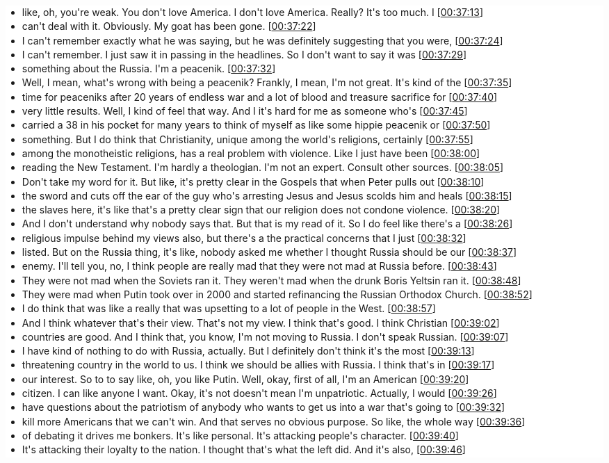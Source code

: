 *  like, oh, you're weak. You don't love America. I don't love America. Really? It's too much. I [[00:37:13](https://www.youtube.com/watch?v=2x47clU02bo&t=2233.6200000000003s)]
*  can't deal with it. Obviously. My goat has been gone. [[00:37:22](https://www.youtube.com/watch?v=2x47clU02bo&t=2242.0200000000004s)]
*  I can't remember exactly what he was saying, but he was definitely suggesting that you were, [[00:37:24](https://www.youtube.com/watch?v=2x47clU02bo&t=2244.74s)]
*  I can't remember. I just saw it in passing in the headlines. So I don't want to say it was [[00:37:29](https://www.youtube.com/watch?v=2x47clU02bo&t=2249.62s)]
*  something about the Russia. I'm a peacenik. [[00:37:32](https://www.youtube.com/watch?v=2x47clU02bo&t=2252.66s)]
*  Well, I mean, what's wrong with being a peacenik? Frankly, I mean, I'm not great. It's kind of the [[00:37:35](https://www.youtube.com/watch?v=2x47clU02bo&t=2255.06s)]
*  time for peaceniks after 20 years of endless war and a lot of blood and treasure sacrifice for [[00:37:40](https://www.youtube.com/watch?v=2x47clU02bo&t=2260.9799999999996s)]
*  very little results. Well, I kind of feel that way. And I it's hard for me as someone who's [[00:37:45](https://www.youtube.com/watch?v=2x47clU02bo&t=2265.2999999999997s)]
*  carried a 38 in his pocket for many years to think of myself as like some hippie peacenik or [[00:37:50](https://www.youtube.com/watch?v=2x47clU02bo&t=2270.42s)]
*  something. But I do think that Christianity, unique among the world's religions, certainly [[00:37:55](https://www.youtube.com/watch?v=2x47clU02bo&t=2275.06s)]
*  among the monotheistic religions, has a real problem with violence. Like I just have been [[00:38:00](https://www.youtube.com/watch?v=2x47clU02bo&t=2280.5s)]
*  reading the New Testament. I'm hardly a theologian. I'm not an expert. Consult other sources. [[00:38:05](https://www.youtube.com/watch?v=2x47clU02bo&t=2285.7000000000003s)]
*  Don't take my word for it. But like, it's pretty clear in the Gospels that when Peter pulls out [[00:38:10](https://www.youtube.com/watch?v=2x47clU02bo&t=2290.58s)]
*  the sword and cuts off the ear of the guy who's arresting Jesus and Jesus scolds him and heals [[00:38:15](https://www.youtube.com/watch?v=2x47clU02bo&t=2295.46s)]
*  the slaves here, it's like that's a pretty clear sign that our religion does not condone violence. [[00:38:20](https://www.youtube.com/watch?v=2x47clU02bo&t=2300.34s)]
*  And I don't understand why nobody says that. But that is my read of it. So I do feel like there's a [[00:38:26](https://www.youtube.com/watch?v=2x47clU02bo&t=2306.1800000000003s)]
*  religious impulse behind my views also, but there's a the practical concerns that I just [[00:38:32](https://www.youtube.com/watch?v=2x47clU02bo&t=2312.82s)]
*  listed. But on the Russia thing, it's like, nobody asked me whether I thought Russia should be our [[00:38:37](https://www.youtube.com/watch?v=2x47clU02bo&t=2317.46s)]
*  enemy. I'll tell you, no, I think people are really mad that they were not mad at Russia before. [[00:38:43](https://www.youtube.com/watch?v=2x47clU02bo&t=2323.1400000000003s)]
*  They were not mad when the Soviets ran it. They weren't mad when the drunk Boris Yeltsin ran it. [[00:38:48](https://www.youtube.com/watch?v=2x47clU02bo&t=2328.58s)]
*  They were mad when Putin took over in 2000 and started refinancing the Russian Orthodox Church. [[00:38:52](https://www.youtube.com/watch?v=2x47clU02bo&t=2332.2599999999998s)]
*  I do think that was like a really that was upsetting to a lot of people in the West. [[00:38:57](https://www.youtube.com/watch?v=2x47clU02bo&t=2337.94s)]
*  And I think whatever that's their view. That's not my view. I think that's good. I think Christian [[00:39:02](https://www.youtube.com/watch?v=2x47clU02bo&t=2342.34s)]
*  countries are good. And I think that, you know, I'm not moving to Russia. I don't speak Russian. [[00:39:07](https://www.youtube.com/watch?v=2x47clU02bo&t=2347.22s)]
*  I have kind of nothing to do with Russia, actually. But I definitely don't think it's the most [[00:39:13](https://www.youtube.com/watch?v=2x47clU02bo&t=2353.14s)]
*  threatening country in the world to us. I think we should be allies with Russia. I think that's in [[00:39:17](https://www.youtube.com/watch?v=2x47clU02bo&t=2357.3s)]
*  our interest. So to to say like, oh, you like Putin. Well, okay, first of all, I'm an American [[00:39:20](https://www.youtube.com/watch?v=2x47clU02bo&t=2360.6600000000003s)]
*  citizen. I can like anyone I want. Okay, it's not doesn't mean I'm unpatriotic. Actually, I would [[00:39:26](https://www.youtube.com/watch?v=2x47clU02bo&t=2366.5800000000004s)]
*  have questions about the patriotism of anybody who wants to get us into a war that's going to [[00:39:32](https://www.youtube.com/watch?v=2x47clU02bo&t=2372.34s)]
*  kill more Americans that we can't win. And that serves no obvious purpose. So like, the whole way [[00:39:36](https://www.youtube.com/watch?v=2x47clU02bo&t=2376.02s)]
*  of debating it drives me bonkers. It's like personal. It's attacking people's character. [[00:39:40](https://www.youtube.com/watch?v=2x47clU02bo&t=2380.6600000000003s)]
*  It's attacking their loyalty to the nation. I thought that's what the left did. And it's also, [[00:39:46](https://www.youtube.com/watch?v=2x47clU02bo&t=2386.18s)]